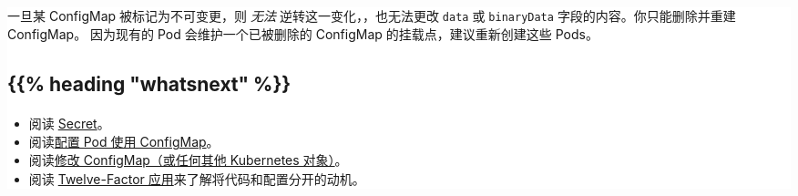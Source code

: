 
一旦某 ConfigMap 被标记为不可变更，则 _无法_ 逆转这一变化，，也无法更改
`data` 或 `binaryData` 字段的内容。你只能删除并重建 ConfigMap。
因为现有的 Pod 会维护一个已被删除的 ConfigMap 的挂载点，建议重新创建这些 Pods。

## {{% heading "whatsnext" %}}


* 阅读 [Secret](/zh-cn/docs/concepts/configuration/secret/)。
* 阅读[配置 Pod 使用 ConfigMap](/zh-cn/docs/tasks/configure-pod-container/configure-pod-configmap/)。
* 阅读[修改 ConfigMap（或任何其他 Kubernetes 对象）](/zh-cn/docs/tasks/manage-kubernetes-objects/update-api-object-kubectl-patch/)。
* 阅读 [Twelve-Factor 应用](https://12factor.net/zh_cn/)来了解将代码和配置分开的动机。
